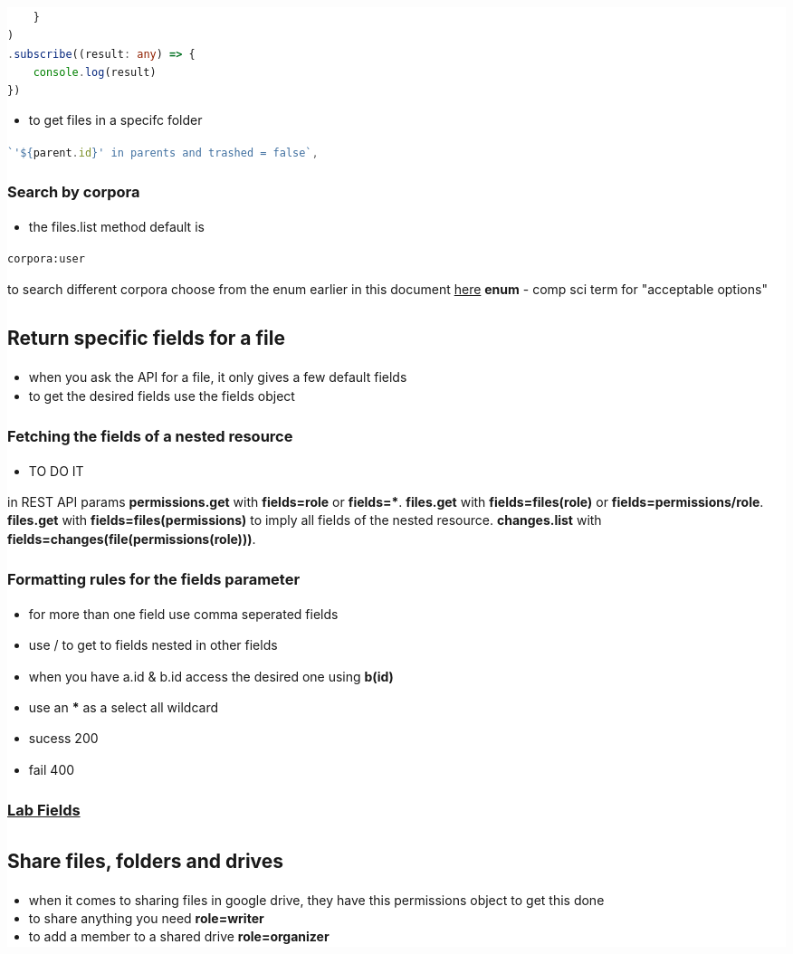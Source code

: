 ```ts
	}
)
.subscribe((result: any) => {
	console.log(result)
})
```

* to get files in a specifc folder
```ts
`'${parent.id}' in parents and trashed = false`,
```

### Search by corpora
* the files.list method default is 
```
corpora:user
```
to search different corpora choose from the enum earlier in this document
[here]()
__enum__ - comp sci term for "acceptable options"


## Return specific fields for a file

* when you ask the API for a file, it only gives a few default fields
* to get the desired fields use the fields object

### Fetching the fields of a nested resource

* TO DO IT 

in REST API  params
__permissions.get__ with __fields=role__ or __fields=*__.
__files.get__ with __fields=files(role)__ or __fields=permissions/role__.
__files.get__ with __fields=files(permissions)__ to imply all fields of the nested resource.
__changes.list__ with __fields=changes(file(permissions(role)))__.

### Formatting rules for the fields parameter

* for more than one field use comma seperated fields
* use / to get to fields nested in other fields
* when you have a.id & b.id access the desired one using __b(id)__
* use an __*__ as a select all wildcard

* sucess 200
* fail 400

### [Lab Fields](./vids/Drive_Fields/README.md)


## Share files, folders and drives

* when it comes to sharing files in google drive, they have this permissions object to get this done
* to share anything you need __role=writer__
* to add a member to a shared drive __role=organizer__
